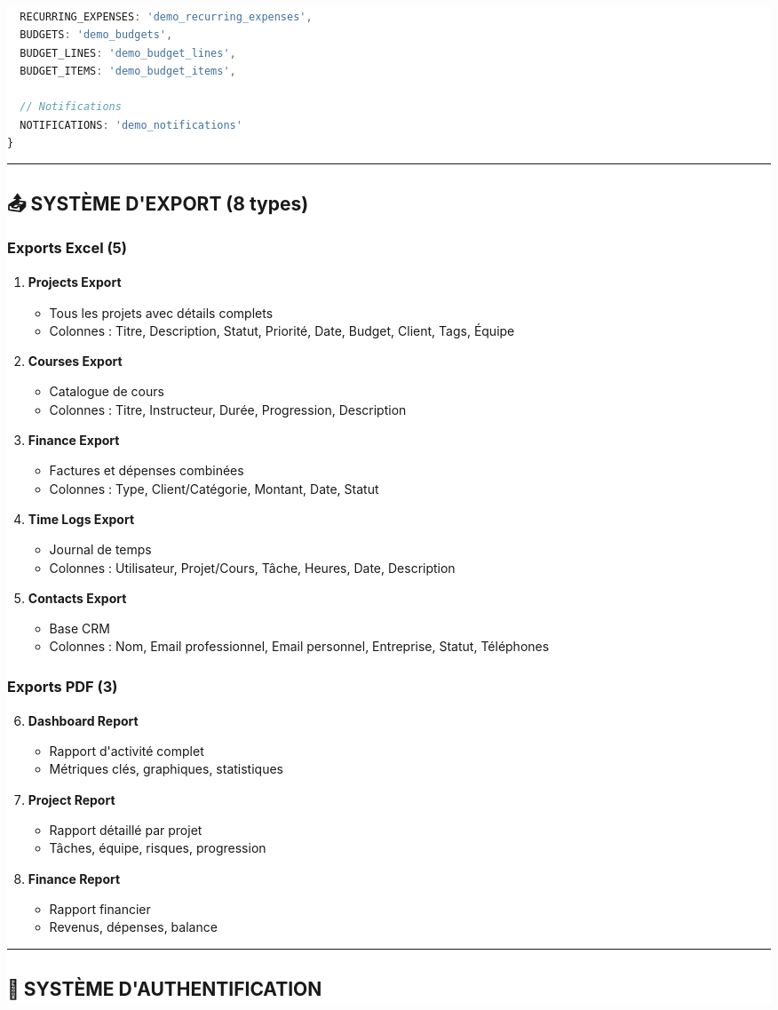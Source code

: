 ```typescript
  RECURRING_EXPENSES: 'demo_recurring_expenses',
  BUDGETS: 'demo_budgets',
  BUDGET_LINES: 'demo_budget_lines',
  BUDGET_ITEMS: 'demo_budget_items',
  
  // Notifications
  NOTIFICATIONS: 'demo_notifications'
}
```

---

## 📤 SYSTÈME D'EXPORT (8 types)

### Exports Excel (5)

1. **Projects Export**
   - Tous les projets avec détails complets
   - Colonnes : Titre, Description, Statut, Priorité, Date, Budget, Client, Tags, Équipe

2. **Courses Export**
   - Catalogue de cours
   - Colonnes : Titre, Instructeur, Durée, Progression, Description

3. **Finance Export**
   - Factures et dépenses combinées
   - Colonnes : Type, Client/Catégorie, Montant, Date, Statut

4. **Time Logs Export**
   - Journal de temps
   - Colonnes : Utilisateur, Projet/Cours, Tâche, Heures, Date, Description

5. **Contacts Export**
   - Base CRM
   - Colonnes : Nom, Email professionnel, Email personnel, Entreprise, Statut, Téléphones

### Exports PDF (3)

6. **Dashboard Report**
   - Rapport d'activité complet
   - Métriques clés, graphiques, statistiques

7. **Project Report**
   - Rapport détaillé par projet
   - Tâches, équipe, risques, progression

8. **Finance Report**
   - Rapport financier
   - Revenus, dépenses, balance

---

## 🔐 SYSTÈME D'AUTHENTIFICATION
